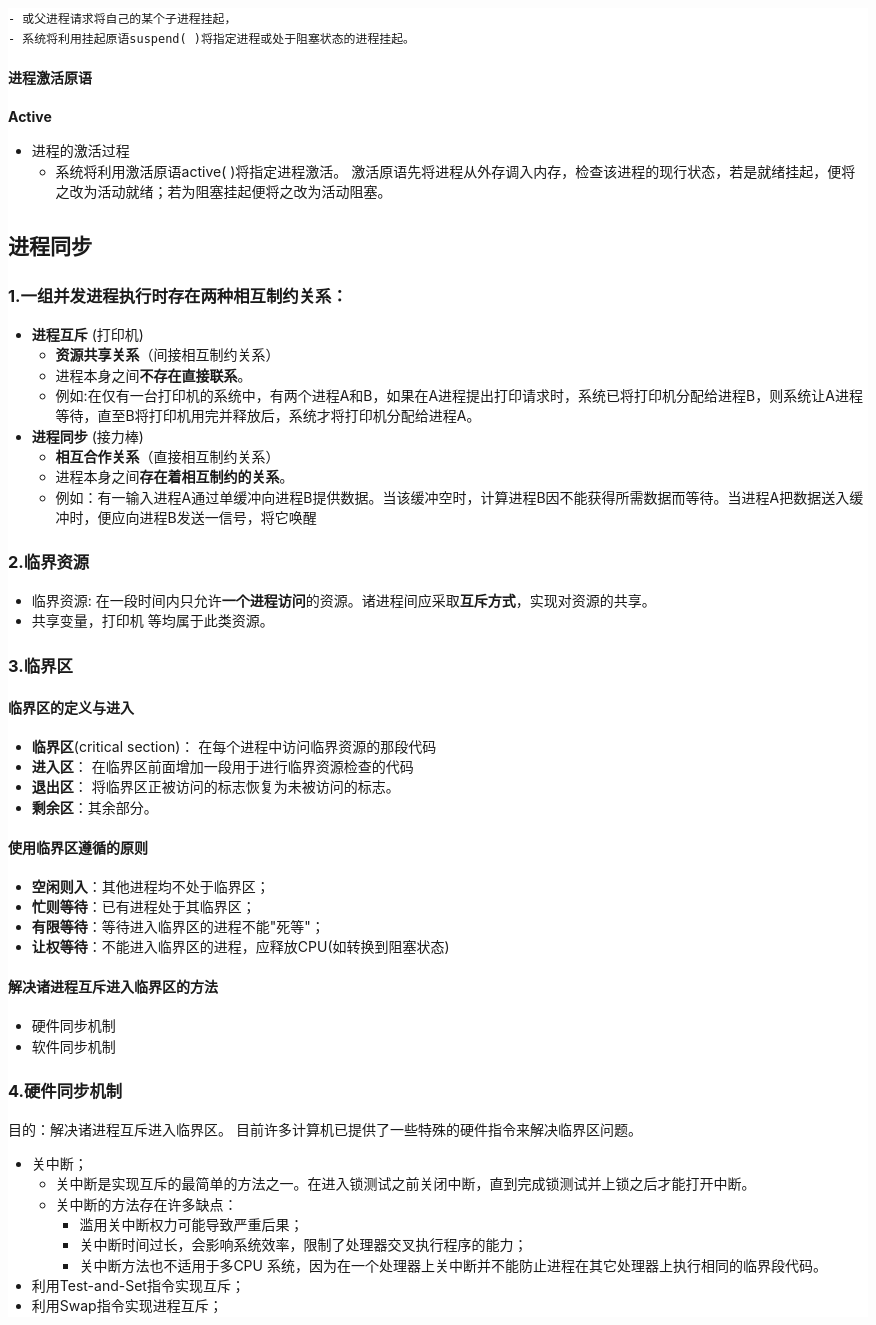     - 或父进程请求将自己的某个子进程挂起，
    - 系统将利用挂起原语suspend( )将指定进程或处于阻塞状态的进程挂起。
#### 进程激活原语
**Active**
- 进程的激活过程
    - 系统将利用激活原语active( )将指定进程激活。 激活原语先将进程从外存调入内存，检查该进程的现行状态，若是就绪挂起，便将之改为活动就绪；若为阻塞挂起便将之改为活动阻塞。


## 进程同步
### 1.一组并发进程执行时存在两种相互制约关系： 
- **进程互斥** (打印机)
    - **资源共享关系**（间接相互制约关系） 
    - 进程本身之间**不存在直接联系**。
    - 例如:在仅有一台打印机的系统中，有两个进程A和B，如果在A进程提出打印请求时，系统已将打印机分配给进程B，则系统让A进程等待，直至B将打印机用完并释放后，系统才将打印机分配给进程A。
- **进程同步** (接力棒)
    - **相互合作关系**（直接相互制约关系）
    - 进程本身之间**存在着相互制约的关系**。
    - 例如：有一输入进程A通过单缓冲向进程B提供数据。当该缓冲空时，计算进程B因不能获得所需数据而等待。当进程A把数据送入缓冲时，便应向进程B发送一信号，将它唤醒
### 2.临界资源
- 临界资源: 在一段时间内只允许**一个进程访问**的资源。诸进程间应采取**互斥方式**，实现对资源的共享。
- 共享变量，打印机 等均属于此类资源。

### 3.临界区
#### 临界区的定义与进入
- **临界区**(critical section)：
    在每个进程中访问临界资源的那段代码
- **进入区**：
    在临界区前面增加一段用于进行临界资源检查的代码
- **退出区**：
    将临界区正被访问的标志恢复为未被访问的标志。
- **剩余区**：其余部分。
#### 使用临界区遵循的原则
- **空闲则入**：其他进程均不处于临界区；
- **忙则等待**：已有进程处于其临界区；
- **有限等待**：等待进入临界区的进程不能"死等"；
- **让权等待**：不能进入临界区的进程，应释放CPU(如转换到阻塞状态)
#### 解决诸进程互斥进入临界区的方法
- 硬件同步机制
- 软件同步机制

### 4.硬件同步机制
目的：解决诸进程互斥进入临界区。
目前许多计算机已提供了一些特殊的硬件指令来解决临界区问题。
- 关中断；
    - 关中断是实现互斥的最简单的方法之一。在进入锁测试之前关闭中断，直到完成锁测试并上锁之后才能打开中断。
    - 关中断的方法存在许多缺点：
        - 滥用关中断权力可能导致严重后果；
        - 关中断时间过长，会影响系统效率，限制了处理器交叉执行程序的能力；
        - 关中断方法也不适用于多CPU 系统，因为在一个处理器上关中断并不能防止进程在其它处理器上执行相同的临界段代码。
- 利用Test-and-Set指令实现互斥；
- 利用Swap指令实现进程互斥；
